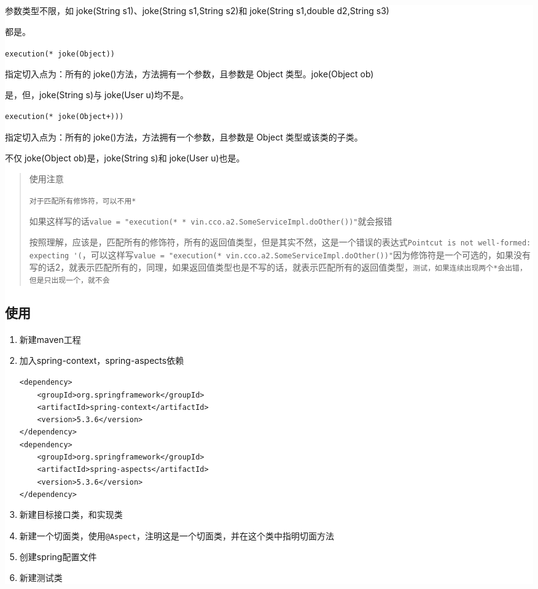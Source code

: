 参数类型不限，如 joke(String s1)、joke(String s1,String s2)和 joke(String s1,double d2,String s3)

都是。

`execution(* joke(Object))`

指定切入点为：所有的 joke()方法，方法拥有一个参数，且参数是 Object 类型。joke(Object ob)

是，但，joke(String s)与 joke(User u)均不是。

`execution(* joke(Object+))) `

指定切入点为：所有的 joke()方法，方法拥有一个参数，且参数是 Object 类型或该类的子类。

不仅 joke(Object ob)是，joke(String s)和 joke(User u)也是。



> 使用注意
>
> `对于匹配所有修饰符，可以不用*`
>
> 如果这样写的话`value = "execution(* * vin.cco.a2.SomeServiceImpl.doOther())"`就会报错
>
> 按照理解，应该是，匹配所有的修饰符，所有的返回值类型，但是其实不然，这是一个错误的表达式`Pointcut is not well-formed: expecting '(`，可以这样写`value = "execution(* vin.cco.a2.SomeServiceImpl.doOther())"`因为修饰符是一个可选的，如果没有写的话2，就表示匹配所有的，同理，如果返回值类型也是不写的话，就表示匹配所有的返回值类型，`测试，如果连续出现两个*会出错，但是只出现一个，就不会`





## 使用

1. 新建maven工程

2. 加入spring-context，spring-aspects依赖

    ```
    <dependency>
        <groupId>org.springframework</groupId>
        <artifactId>spring-context</artifactId>
        <version>5.3.6</version>
    </dependency>
    <dependency>
        <groupId>org.springframework</groupId>
        <artifactId>spring-aspects</artifactId>
        <version>5.3.6</version>
    </dependency>
    ```

3. 新建目标接口类，和实现类

4. 新建一个切面类，使用`@Aspect`，注明这是一个切面类，并在这个类中指明切面方法

5. 创建spring配置文件

6. 新建测试类


